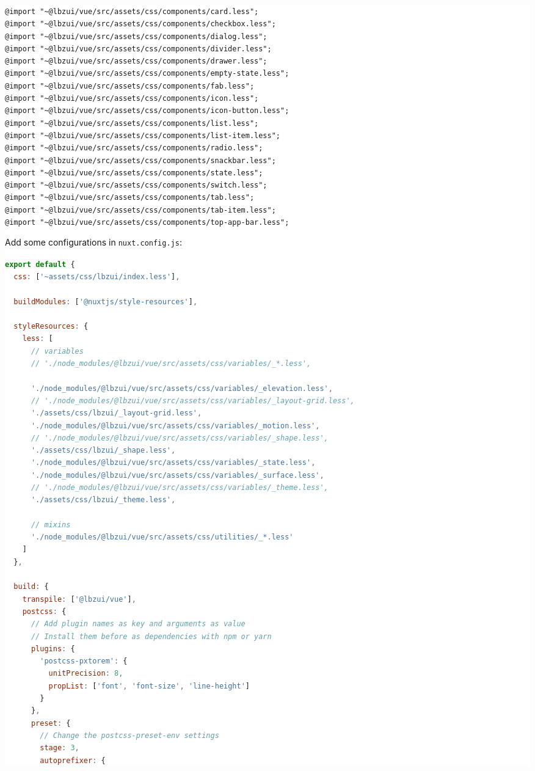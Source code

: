 ```less
@import "~@lbzui/vue/src/assets/css/components/card.less";
@import "~@lbzui/vue/src/assets/css/components/checkbox.less";
@import "~@lbzui/vue/src/assets/css/components/dialog.less";
@import "~@lbzui/vue/src/assets/css/components/divider.less";
@import "~@lbzui/vue/src/assets/css/components/drawer.less";
@import "~@lbzui/vue/src/assets/css/components/empty-state.less";
@import "~@lbzui/vue/src/assets/css/components/fab.less";
@import "~@lbzui/vue/src/assets/css/components/icon.less";
@import "~@lbzui/vue/src/assets/css/components/icon-button.less";
@import "~@lbzui/vue/src/assets/css/components/list.less";
@import "~@lbzui/vue/src/assets/css/components/list-item.less";
@import "~@lbzui/vue/src/assets/css/components/radio.less";
@import "~@lbzui/vue/src/assets/css/components/snackbar.less";
@import "~@lbzui/vue/src/assets/css/components/state.less";
@import "~@lbzui/vue/src/assets/css/components/switch.less";
@import "~@lbzui/vue/src/assets/css/components/tab.less";
@import "~@lbzui/vue/src/assets/css/components/tab-item.less";
@import "~@lbzui/vue/src/assets/css/components/top-app-bar.less";
```

Add some configurations in `nuxt.config.js`:

```js
export default {
  css: ['~assets/css/lbzui/index.less'],

  buildModules: ['@nuxtjs/style-resources'],

  styleResources: {
    less: [
      // variables
      // './node_modules/@lbzui/vue/src/assets/css/variables/_*.less',

      './node_modules/@lbzui/vue/src/assets/css/variables/_elevation.less',
      // './node_modules/@lbzui/vue/src/assets/css/variables/_layout-grid.less',
      './assets/css/lbzui/_layout-grid.less',
      './node_modules/@lbzui/vue/src/assets/css/variables/_motion.less',
      // './node_modules/@lbzui/vue/src/assets/css/variables/_shape.less',
      './assets/css/lbzui/_shape.less',
      './node_modules/@lbzui/vue/src/assets/css/variables/_state.less',
      './node_modules/@lbzui/vue/src/assets/css/variables/_surface.less',
      // './node_modules/@lbzui/vue/src/assets/css/variables/_theme.less',
      './assets/css/lbzui/_theme.less',

      // mixins
      './node_modules/@lbzui/vue/src/assets/css/utilities/_*.less'
    ]
  },

  build: {
    transpile: ['@lbzui/vue'],
    postcss: {
      // Add plugin names as key and arguments as value
      // Install them before as dependencies with npm or yarn
      plugins: {
        'postcss-pxtorem': {
          unitPrecision: 8,
          propList: ['font', 'font-size', 'line-height']
        }
      },
      preset: {
        // Change the postcss-preset-env settings
        stage: 3,
        autoprefixer: {
```